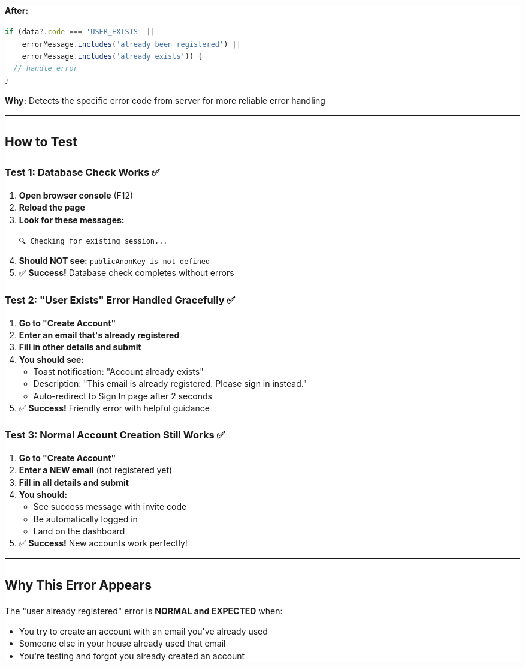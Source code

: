 **After:**
```typescript
if (data?.code === 'USER_EXISTS' || 
    errorMessage.includes('already been registered') || 
    errorMessage.includes('already exists')) {
  // handle error
}
```

**Why:** Detects the specific error code from server for more reliable error handling

---

## How to Test

### Test 1: Database Check Works ✅
1. **Open browser console** (F12)
2. **Reload the page**
3. **Look for these messages:**
   ```
   🔍 Checking for existing session...
   ```
4. **Should NOT see:** `publicAnonKey is not defined`
5. ✅ **Success!** Database check completes without errors

### Test 2: "User Exists" Error Handled Gracefully ✅
1. **Go to "Create Account"**
2. **Enter an email that's already registered**
3. **Fill in other details and submit**
4. **You should see:**
   - Toast notification: "Account already exists"
   - Description: "This email is already registered. Please sign in instead."
   - Auto-redirect to Sign In page after 2 seconds
5. ✅ **Success!** Friendly error with helpful guidance

### Test 3: Normal Account Creation Still Works ✅
1. **Go to "Create Account"**
2. **Enter a NEW email** (not registered yet)
3. **Fill in all details and submit**
4. **You should:**
   - See success message with invite code
   - Be automatically logged in
   - Land on the dashboard
5. ✅ **Success!** New accounts work perfectly!

---

## Why This Error Appears

The "user already registered" error is **NORMAL and EXPECTED** when:
- You try to create an account with an email you've already used
- Someone else in your house already used that email
- You're testing and forgot you already created an account
